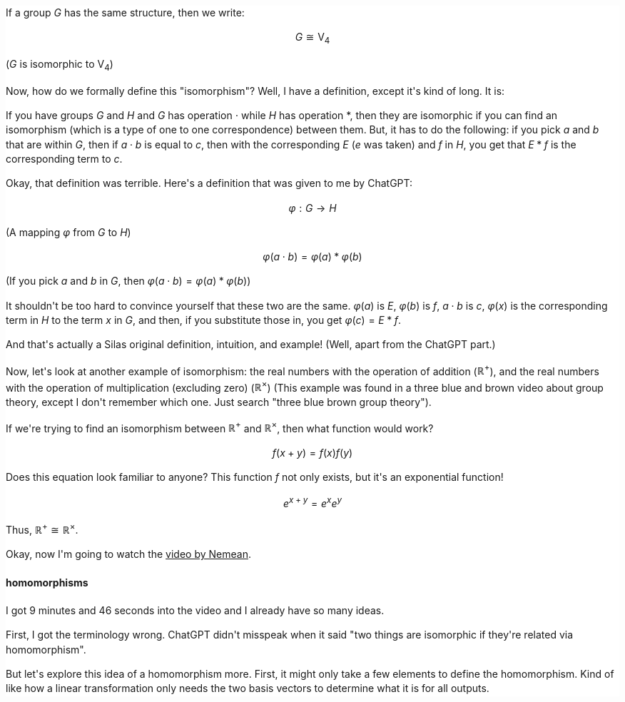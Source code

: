 If a group $G$ has the same structure, then we write:

$$ G \cong \text{V}_4 $$

($G$ is isomorphic to $\text{V}_4$)

Now, how do we formally define this "isomorphism"? Well, I have a definition, except it's kind of long. It is:

If you have groups $G$ and $H$ and $G$ has operation $\cdot$ while $H$ has operation $*$, then they are isomorphic if you can find an isomorphism (which is a type of one to one correspondence) between them. But, it has to do the following: if you pick $a$ and $b$ that are within $G$, then if $a \cdot b$ is equal to $c$, then with the corresponding $E$ ($e$ was taken) and $f$ in $H$, you get that $E * f$ is the corresponding term to $c$.

Okay, that definition was terrible. Here's a definition that was given to me by ChatGPT:

$$ \varphi : G → H $$

(A mapping $\varphi$ from $G$ to $H$)

$$ \varphi (a \cdot b) = \varphi (a) * \varphi (b) $$

(If you pick $a$ and $b$ in $G$, then $\varphi (a \cdot b) = \varphi (a) * \varphi (b)$)

It shouldn't be too hard to convince yourself that these two are the same. $\varphi (a)$ is $E$, $\varphi (b)$ is $f$, $a \cdot b$ is $c$, $\varphi (x)$ is the corresponding term in $H$ to the term $x$ in $G$, and then, if you substitute those in, you get $\varphi (c) = E * f$.

And that's actually a Silas original definition, intuition, and example! (Well, apart from the ChatGPT part.)

Now, let's look at another example of isomorphism: the real numbers with the operation of addition ($ℝ^+$), and the real numbers with the operation of multiplication (excluding zero) ($ℝ^\times$) (This example was found in a three blue and brown video about group theory, except I don't remember which one. Just search "three blue brown group theory").

If we're trying to find an isomorphism between $ℝ^+$ and $ℝ^\times$, then what function would work?

$$ f(x + y) = f(x)f(y) $$

Does this equation look familiar to anyone? This function $f$ not only exists, but it's an exponential function!

$$ e^{x + y} = e^x e^y $$

Thus, $ℝ^+ \cong ℝ^\times$.

Okay, now I'm going to watch the [video by Nemean](https://youtu.be/VZiLpYC0t5E).

#### homomorphisms

I got $9$ minutes and $46$ seconds into the video and I already have so many ideas.

First, I got the terminology wrong. ChatGPT didn't misspeak when it said "two things are isomorphic if they're related via homomorphism".

But let's explore this idea of a homomorphism more. First, it might only take a few elements to define the homomorphism. Kind of like how a linear transformation only needs the two basis vectors to determine what it is for all outputs.
